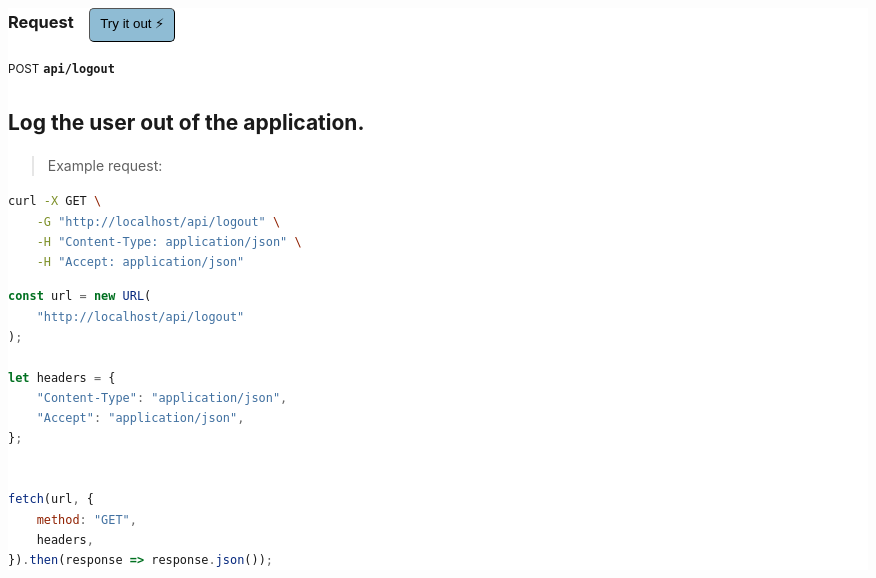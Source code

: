 
<div id="execution-results-POSTapi-logout" hidden>
    <blockquote>Received response<span id="execution-response-status-POSTapi-logout"></span>:</blockquote>
    <pre class="json"><code id="execution-response-content-POSTapi-logout"></code></pre>
</div>
<div id="execution-error-POSTapi-logout" hidden>
    <blockquote>Request failed with error:</blockquote>
    <pre><code id="execution-error-message-POSTapi-logout"></code></pre>
</div>
<form id="form-POSTapi-logout" data-method="POST" data-path="api/logout" data-authed="0" data-hasfiles="0" data-headers='{"Content-Type":"application\/json","Accept":"application\/json"}' onsubmit="event.preventDefault(); executeTryOut('POSTapi-logout', this);">
<h3>
    Request&nbsp;&nbsp;&nbsp;
        <button type="button" style="background-color: #8fbcd4; padding: 5px 10px; border-radius: 5px; border-width: thin;" id="btn-tryout-POSTapi-logout" onclick="tryItOut('POSTapi-logout');">Try it out ⚡</button>
    <button type="button" style="background-color: #c97a7e; padding: 5px 10px; border-radius: 5px; border-width: thin;" id="btn-canceltryout-POSTapi-logout" onclick="cancelTryOut('POSTapi-logout');" hidden>Cancel</button>&nbsp;&nbsp;
    <button type="submit" style="background-color: #6ac174; padding: 5px 10px; border-radius: 5px; border-width: thin;" id="btn-executetryout-POSTapi-logout" hidden>Send Request 💥</button>
    </h3>
<p>
<small class="badge badge-black">POST</small>
 <b><code>api/logout</code></b>
</p>
</form>


## Log the user out of the application.




> Example request:

```bash
curl -X GET \
    -G "http://localhost/api/logout" \
    -H "Content-Type: application/json" \
    -H "Accept: application/json"
```

```javascript
const url = new URL(
    "http://localhost/api/logout"
);

let headers = {
    "Content-Type": "application/json",
    "Accept": "application/json",
};


fetch(url, {
    method: "GET",
    headers,
}).then(response => response.json());
```
